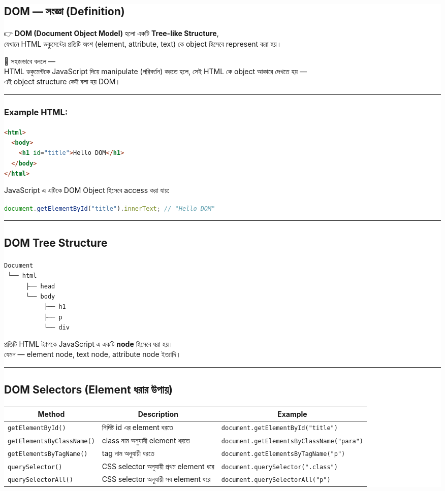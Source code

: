 ## **DOM — সংজ্ঞা (Definition)**

👉 **DOM (Document Object Model)** হলো একটি **Tree-like Structure**,  
যেখানে HTML ডকুমেন্টের প্রতিটি অংশ (element, attribute, text) কে object হিসেবে represent করা হয়।

🧠 সহজভাবে বললে —  
HTML ডকুমেন্টকে JavaScript দিয়ে manipulate (পরিবর্তন) করতে হলে, সেই HTML কে object আকারে দেখতে হয় —  
এই object structure কেই বলা হয় DOM।

---

### Example HTML:

```html
<html>
  <body>
    <h1 id="title">Hello DOM</h1>
  </body>
</html>
```

JavaScript এ এটিকে DOM Object হিসেবে access করা যায়:

```javascript
document.getElementById("title").innerText; // "Hello DOM"
```

---

## **DOM Tree Structure**

```
Document
 └── html
      ├── head
      └── body
           ├── h1
           ├── p
           └── div
```

প্রতিটি HTML ট্যাগকে JavaScript এ একটি **node** হিসেবে ধরা হয়।  
যেমন — element node, text node, attribute node ইত্যাদি।

---

## **DOM Selectors (Element ধরার উপায়)**

|Method|Description|Example|
|---|---|---|
|`getElementById()`|নির্দিষ্ট id এর element ধরতে|`document.getElementById("title")`|
|`getElementsByClassName()`|class নাম অনুযায়ী element ধরতে|`document.getElementsByClassName("para")`|
|`getElementsByTagName()`|tag নাম অনুযায়ী ধরতে|`document.getElementsByTagName("p")`|
|`querySelector()`|CSS selector অনুযায়ী প্রথম element ধরে|`document.querySelector(".class")`|
|`querySelectorAll()`|CSS selector অনুযায়ী সব element ধরে|`document.querySelectorAll("p")`|
